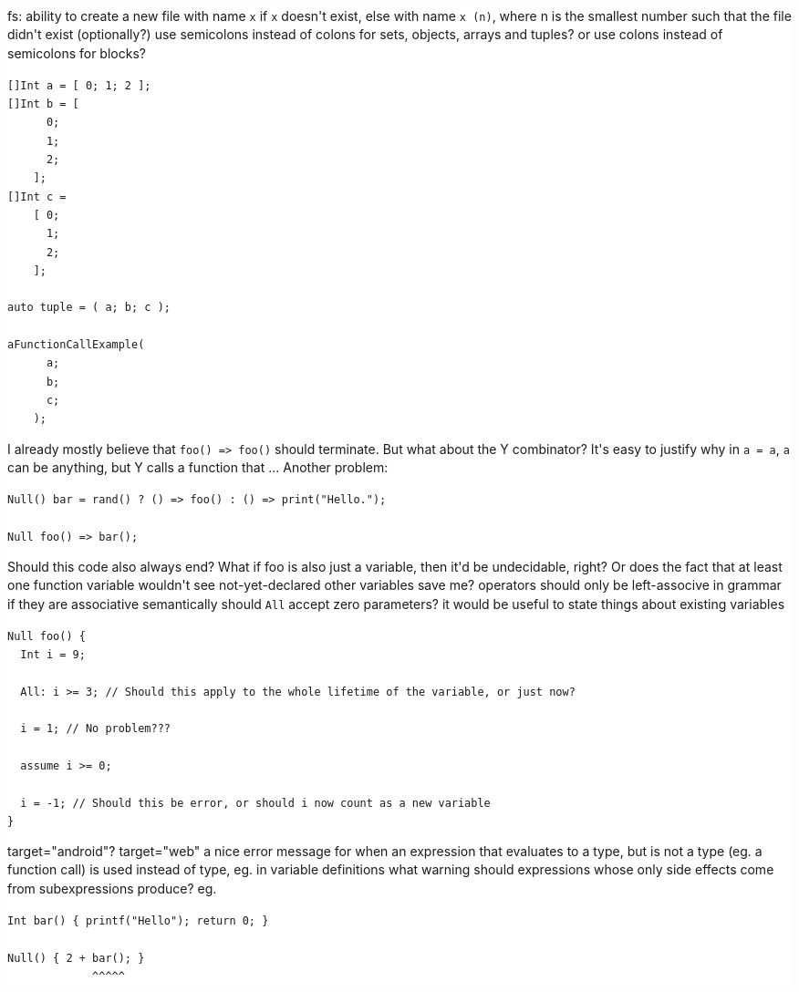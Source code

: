 fs: ability to create a new file with name `x` if `x` doesn't exist, else
  with name `x (n)`, where n is the smallest number such that the file didn't exist
(optionally?) use semicolons instead of colons for sets, objects, arrays and tuples?
  or use colons instead of semicolons for blocks?
  ```
  []Int a = [ 0; 1; 2 ];
  []Int b = [
        0;
        1;
        2;
      ];
  []Int c =
      [ 0;
        1;
        2;
      ];
  
  auto tuple = ( a; b; c );
  
  aFunctionCallExample(
        a;
        b;
        c;
      );
  ```
I already mostly believe that `foo() => foo()` should terminate.
  But what about the Y combinator?
  It's easy to justify why in `a = a`, `a` can be anything, but Y calls a function
  that ...
  Another problem:
  ```
  Null() bar = rand() ? () => foo() : () => print("Hello.");
  
  Null foo() => bar();
  ```
  Should this code also always end? What if foo is also just a variable, then
  it'd be undecidable, right? Or does the fact that at least one function variable
  wouldn't see not-yet-declared other variables save me?
operators should only be left-associve in grammar if they are associative semantically
should `All` accept zero parameters? it would be useful to state things about
  existing variables
  ```
  Null foo() {
    Int i = 9;
    
    All: i >= 3; // Should this apply to the whole lifetime of the variable, or just now?
    
    i = 1; // No problem???
    
    assume i >= 0;
    
    i = -1; // Should this be error, or should i now count as a new variable
  }
  ```
target="android"?
target="web"
a nice error message for when an expression that evaluates to a type, but is not a type
  (eg. a function call) is used instead of type, eg. in variable definitions
what warning should expressions whose only side effects come from subexpressions produce?
  eg.
  ```
  Int bar() { printf("Hello"); return 0; }
  
  Null() { 2 + bar(); }
               ^^^^^
  ```